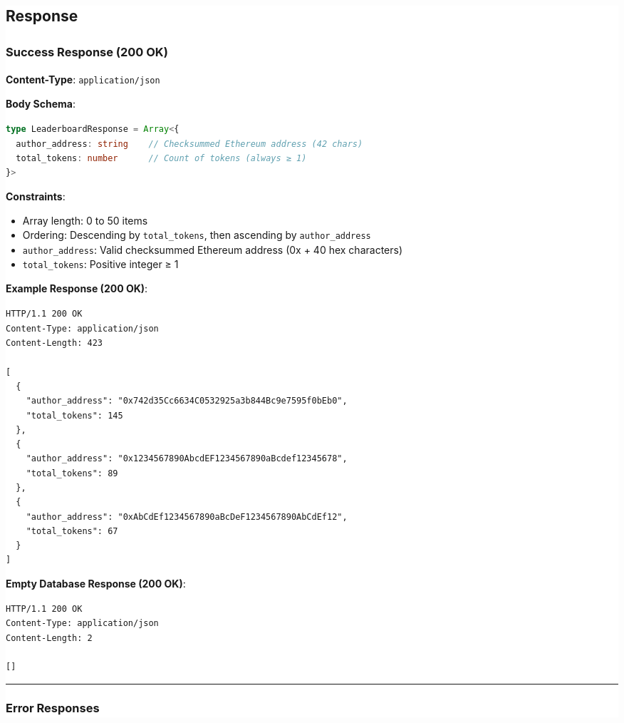 ## Response

### Success Response (200 OK)

**Content-Type**: `application/json`

**Body Schema**:
```typescript
type LeaderboardResponse = Array<{
  author_address: string    // Checksummed Ethereum address (42 chars)
  total_tokens: number      // Count of tokens (always ≥ 1)
}>
```

**Constraints**:
- Array length: 0 to 50 items
- Ordering: Descending by `total_tokens`, then ascending by `author_address`
- `author_address`: Valid checksummed Ethereum address (0x + 40 hex characters)
- `total_tokens`: Positive integer ≥ 1

**Example Response (200 OK)**:
```http
HTTP/1.1 200 OK
Content-Type: application/json
Content-Length: 423

[
  {
    "author_address": "0x742d35Cc6634C0532925a3b844Bc9e7595f0bEb0",
    "total_tokens": 145
  },
  {
    "author_address": "0x1234567890AbcdEF1234567890aBcdef12345678",
    "total_tokens": 89
  },
  {
    "author_address": "0xAbCdEf1234567890aBcDeF1234567890AbCdEf12",
    "total_tokens": 67
  }
]
```

**Empty Database Response (200 OK)**:
```http
HTTP/1.1 200 OK
Content-Type: application/json
Content-Length: 2

[]
```

---

### Error Responses

